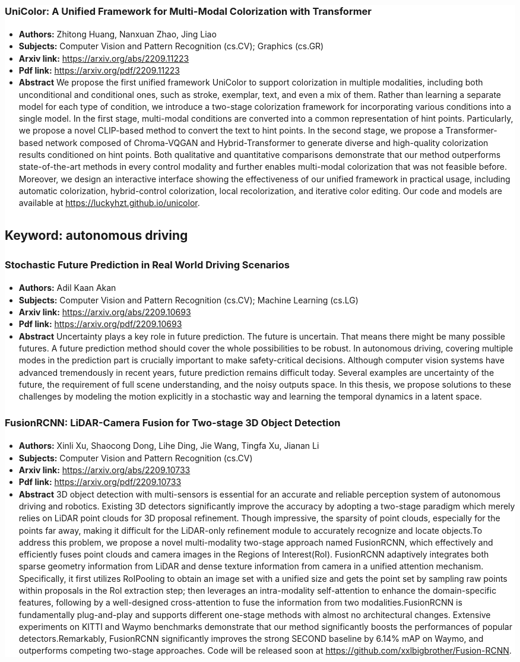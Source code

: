### UniColor: A Unified Framework for Multi-Modal Colorization with  Transformer
 - **Authors:** Zhitong Huang, Nanxuan Zhao, Jing Liao
 - **Subjects:** Computer Vision and Pattern Recognition (cs.CV); Graphics (cs.GR)
 - **Arxiv link:** https://arxiv.org/abs/2209.11223
 - **Pdf link:** https://arxiv.org/pdf/2209.11223
 - **Abstract**
 We propose the first unified framework UniColor to support colorization in multiple modalities, including both unconditional and conditional ones, such as stroke, exemplar, text, and even a mix of them. Rather than learning a separate model for each type of condition, we introduce a two-stage colorization framework for incorporating various conditions into a single model. In the first stage, multi-modal conditions are converted into a common representation of hint points. Particularly, we propose a novel CLIP-based method to convert the text to hint points. In the second stage, we propose a Transformer-based network composed of Chroma-VQGAN and Hybrid-Transformer to generate diverse and high-quality colorization results conditioned on hint points. Both qualitative and quantitative comparisons demonstrate that our method outperforms state-of-the-art methods in every control modality and further enables multi-modal colorization that was not feasible before. Moreover, we design an interactive interface showing the effectiveness of our unified framework in practical usage, including automatic colorization, hybrid-control colorization, local recolorization, and iterative color editing. Our code and models are available at https://luckyhzt.github.io/unicolor.
## Keyword: autonomous driving
### Stochastic Future Prediction in Real World Driving Scenarios
 - **Authors:** Adil Kaan Akan
 - **Subjects:** Computer Vision and Pattern Recognition (cs.CV); Machine Learning (cs.LG)
 - **Arxiv link:** https://arxiv.org/abs/2209.10693
 - **Pdf link:** https://arxiv.org/pdf/2209.10693
 - **Abstract**
 Uncertainty plays a key role in future prediction. The future is uncertain. That means there might be many possible futures. A future prediction method should cover the whole possibilities to be robust. In autonomous driving, covering multiple modes in the prediction part is crucially important to make safety-critical decisions. Although computer vision systems have advanced tremendously in recent years, future prediction remains difficult today. Several examples are uncertainty of the future, the requirement of full scene understanding, and the noisy outputs space. In this thesis, we propose solutions to these challenges by modeling the motion explicitly in a stochastic way and learning the temporal dynamics in a latent space.
### FusionRCNN: LiDAR-Camera Fusion for Two-stage 3D Object Detection
 - **Authors:** Xinli Xu, Shaocong Dong, Lihe Ding, Jie Wang, Tingfa Xu, Jianan Li
 - **Subjects:** Computer Vision and Pattern Recognition (cs.CV)
 - **Arxiv link:** https://arxiv.org/abs/2209.10733
 - **Pdf link:** https://arxiv.org/pdf/2209.10733
 - **Abstract**
 3D object detection with multi-sensors is essential for an accurate and reliable perception system of autonomous driving and robotics. Existing 3D detectors significantly improve the accuracy by adopting a two-stage paradigm which merely relies on LiDAR point clouds for 3D proposal refinement. Though impressive, the sparsity of point clouds, especially for the points far away, making it difficult for the LiDAR-only refinement module to accurately recognize and locate objects.To address this problem, we propose a novel multi-modality two-stage approach named FusionRCNN, which effectively and efficiently fuses point clouds and camera images in the Regions of Interest(RoI). FusionRCNN adaptively integrates both sparse geometry information from LiDAR and dense texture information from camera in a unified attention mechanism. Specifically, it first utilizes RoIPooling to obtain an image set with a unified size and gets the point set by sampling raw points within proposals in the RoI extraction step; then leverages an intra-modality self-attention to enhance the domain-specific features, following by a well-designed cross-attention to fuse the information from two modalities.FusionRCNN is fundamentally plug-and-play and supports different one-stage methods with almost no architectural changes. Extensive experiments on KITTI and Waymo benchmarks demonstrate that our method significantly boosts the performances of popular detectors.Remarkably, FusionRCNN significantly improves the strong SECOND baseline by 6.14% mAP on Waymo, and outperforms competing two-stage approaches. Code will be released soon at https://github.com/xxlbigbrother/Fusion-RCNN.
